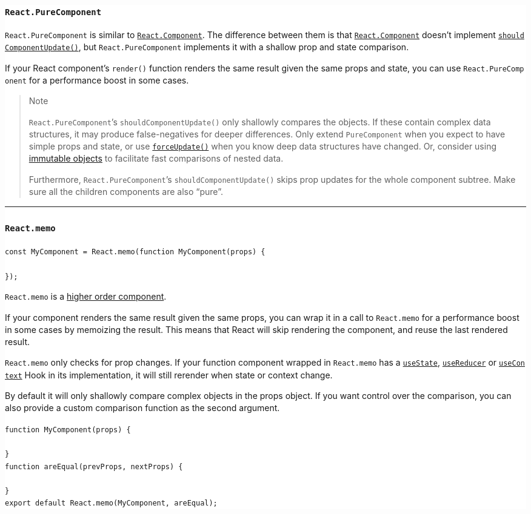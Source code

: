 
### [](https://reactjs.org/docs/react-api.html#reactpurecomponent)`React.PureComponent`

`React.PureComponent` is similar to [`React.Component`](https://reactjs.org/docs/react-api.html#reactcomponent). The difference between them is that [`React.Component`](https://reactjs.org/docs/react-api.html#reactcomponent) doesn’t implement [`shouldComponentUpdate()`](https://reactjs.org/docs/react-component.html#shouldcomponentupdate), but `React.PureComponent` implements it with a shallow prop and state comparison.

If your React component’s `render()` function renders the same result given the same props and state, you can use `React.PureComponent` for a performance boost in some cases.

> Note
>
> `React.PureComponent`’s `shouldComponentUpdate()` only shallowly compares the objects. If these contain complex data structures, it may produce false-negatives for deeper differences. Only extend `PureComponent` when you expect to have simple props and state, or use [`forceUpdate()`](https://reactjs.org/docs/react-component.html#forceupdate) when you know deep data structures have changed. Or, consider using [immutable objects](https://facebook.github.io/immutable-js/) to facilitate fast comparisons of nested data.
>
> Furthermore, `React.PureComponent`’s `shouldComponentUpdate()` skips prop updates for the whole component subtree. Make sure all the children components are also “pure”.

---

### [](https://reactjs.org/docs/react-api.html#reactmemo)`React.memo`

```
const MyComponent = React.memo(function MyComponent(props) {

});
```

`React.memo` is a [higher order component](https://reactjs.org/docs/higher-order-components.html).

If your component renders the same result given the same props, you can wrap it in a call to `React.memo` for a performance boost in some cases by memoizing the result. This means that React will skip rendering the component, and reuse the last rendered result.

`React.memo` only checks for prop changes. If your function component wrapped in `React.memo` has a [`useState`](https://reactjs.org/docs/hooks-state.html), [`useReducer`](https://reactjs.org/docs/hooks-reference.html#usereducer) or [`useContext`](https://reactjs.org/docs/hooks-reference.html#usecontext) Hook in its implementation, it will still rerender when state or context change.

By default it will only shallowly compare complex objects in the props object. If you want control over the comparison, you can also provide a custom comparison function as the second argument.

```
function MyComponent(props) {

}
function areEqual(prevProps, nextProps) {

}
export default React.memo(MyComponent, areEqual);
```
